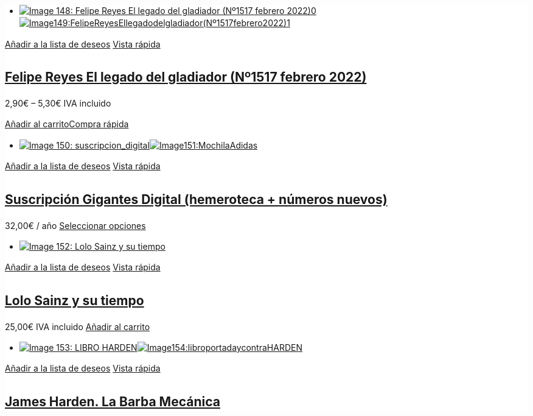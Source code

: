*   [![Image 148: Felipe Reyes El legado del gladiador (Nº1517 febrero 2022)0](https://www.gigantes.com/tienda/wp-content/uploads/2023/09/1517_1-scaled-300x420.jpg)![Image149:FelipeReyesEllegadodelgladiador(Nº1517febrero2022)1](https://www.gigantes.com/tienda/wp-content/uploads/2023/09/1517_10-scaled-300x420.jpg)](https://www.gigantes.com/tienda/revistas-especiales/felipe-reyes-el-legado-del-gladiador-no1517-febrero-2022/)

[Añadir a la lista de deseos](https://www.gigantes.com/tienda/?add-to-wishlist=158094) [Vista rápida](https://www.gigantes.com/tienda/revistas-especiales/felipe-reyes-el-legado-del-gladiador-no1517-febrero-2022/)

[Felipe Reyes El legado del gladiador (Nº1517 febrero 2022)](https://www.gigantes.com/tienda/revistas-especiales/felipe-reyes-el-legado-del-gladiador-no1517-febrero-2022/)
---------------------------------------------------------------------------------------------------------------------------------------------------------------------------

2,90€ – 5,30€ IVA incluido

[Añadir al carrito](https://www.gigantes.com/tienda/revistas-especiales/felipe-reyes-el-legado-del-gladiador-no1517-febrero-2022/)[Compra rápida](#)

*   [![Image 150: suscripcion_digital](https://www.gigantes.com/tienda/wp-content/uploads/2023/10/suscripcion_digital-300x420.jpeg)![Image151:MochilaAdidas](https://www.gigantes.com/tienda/wp-content/uploads/2024/04/Mochila-Adidas-300x420.jpg)](https://www.gigantes.com/tienda/suscripciones/suscripcion-gigantes-digital-hemeroteca-numeros-nuevos-2/)

[Añadir a la lista de deseos](https://www.gigantes.com/tienda/?add-to-wishlist=163069) [Vista rápida](https://www.gigantes.com/tienda/suscripciones/suscripcion-gigantes-digital-hemeroteca-numeros-nuevos-2/)

[Suscripción Gigantes Digital (hemeroteca + números nuevos)](https://www.gigantes.com/tienda/suscripciones/suscripcion-gigantes-digital-hemeroteca-numeros-nuevos-2/)
---------------------------------------------------------------------------------------------------------------------------------------------------------------------

32,00€ / año [Seleccionar opciones](https://www.gigantes.com/tienda/suscripciones/suscripcion-gigantes-digital-hemeroteca-numeros-nuevos-2/)

*   [![Image 152: Lolo Sainz y su tiempo](https://www.gigantes.com/tienda/wp-content/uploads/2024/04/Lolo-Sainz-y-su-tiempo-300x420.jpg)](https://www.gigantes.com/tienda/libros-baloncesto/lolo-sainz-y-su-tiempo/)

[Añadir a la lista de deseos](https://www.gigantes.com/tienda/?add-to-wishlist=180055) [Vista rápida](https://www.gigantes.com/tienda/libros-baloncesto/lolo-sainz-y-su-tiempo/)

[Lolo Sainz y su tiempo](https://www.gigantes.com/tienda/libros-baloncesto/lolo-sainz-y-su-tiempo/)
---------------------------------------------------------------------------------------------------

25,00€ IVA incluido [Añadir al carrito](https://www.gigantes.com/tienda/?add-to-cart=180055)

*   [![Image 153: LIBRO HARDEN](https://www.gigantes.com/tienda/wp-content/uploads/2019/05/LIBRO-HARDEN-1-300x420.jpg)![Image154:libroportadaycontraHARDEN](https://www.gigantes.com/tienda/wp-content/uploads/2019/05/libro-portada-y-contraHARDEN-300x420.jpg)](https://www.gigantes.com/tienda/libros-baloncesto/james-harden-la-barba-mecanica/)

[Añadir a la lista de deseos](https://www.gigantes.com/tienda/?add-to-wishlist=2088) [Vista rápida](https://www.gigantes.com/tienda/libros-baloncesto/james-harden-la-barba-mecanica/)

[James Harden. La Barba Mecánica](https://www.gigantes.com/tienda/libros-baloncesto/james-harden-la-barba-mecanica/)
--------------------------------------------------------------------------------------------------------------------
